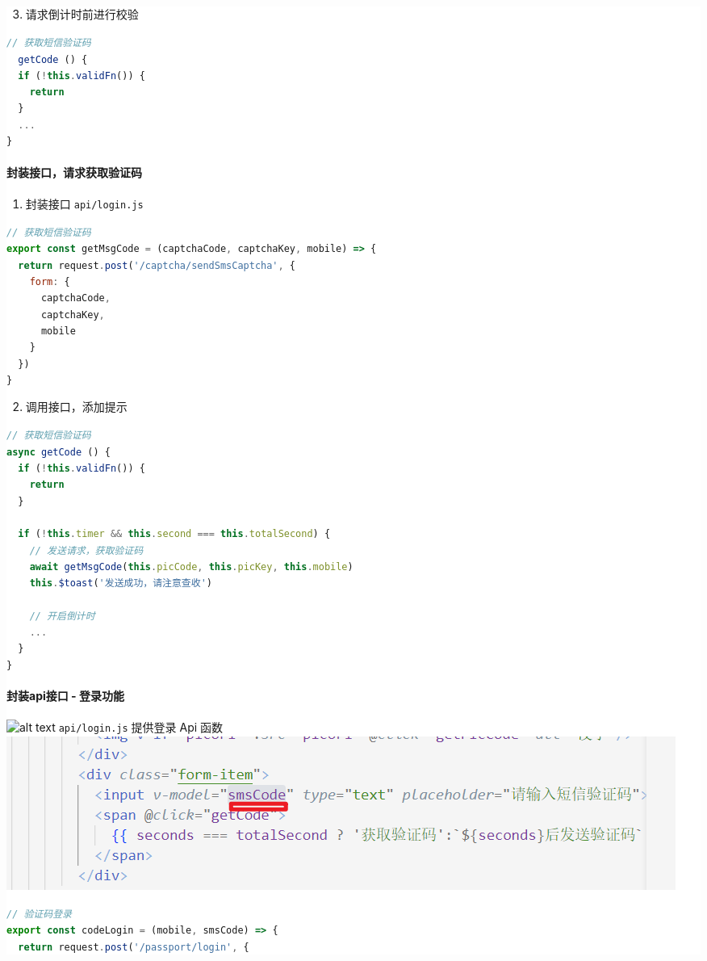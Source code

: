 3. 请求倒计时前进行校验

```jsx
// 获取短信验证码
  getCode () {
  if (!this.validFn()) {
    return
  }
  ...
}
```

####  封装接口，请求获取验证码

1. 封装接口 `api/login.js`

```jsx
// 获取短信验证码
export const getMsgCode = (captchaCode, captchaKey, mobile) => {
  return request.post('/captcha/sendSmsCaptcha', {
    form: {
      captchaCode,
      captchaKey,
      mobile
    }
  })
}
```

2. 调用接口，添加提示

```jsx
// 获取短信验证码
async getCode () {
  if (!this.validFn()) {
    return
  }

  if (!this.timer && this.second === this.totalSecond) {
    // 发送请求，获取验证码
    await getMsgCode(this.picCode, this.picKey, this.mobile)
    this.$toast('发送成功，请注意查收')
    
    // 开启倒计时
    ...
  }
}
```
#### 封装api接口 - 登录功能
![alt text](assets/49.gif)
`api/login.js` 提供登录 Api 函数
![alt text](assets/image-50.png)
```jsx
// 验证码登录
export const codeLogin = (mobile, smsCode) => {
  return request.post('/passport/login', {
```